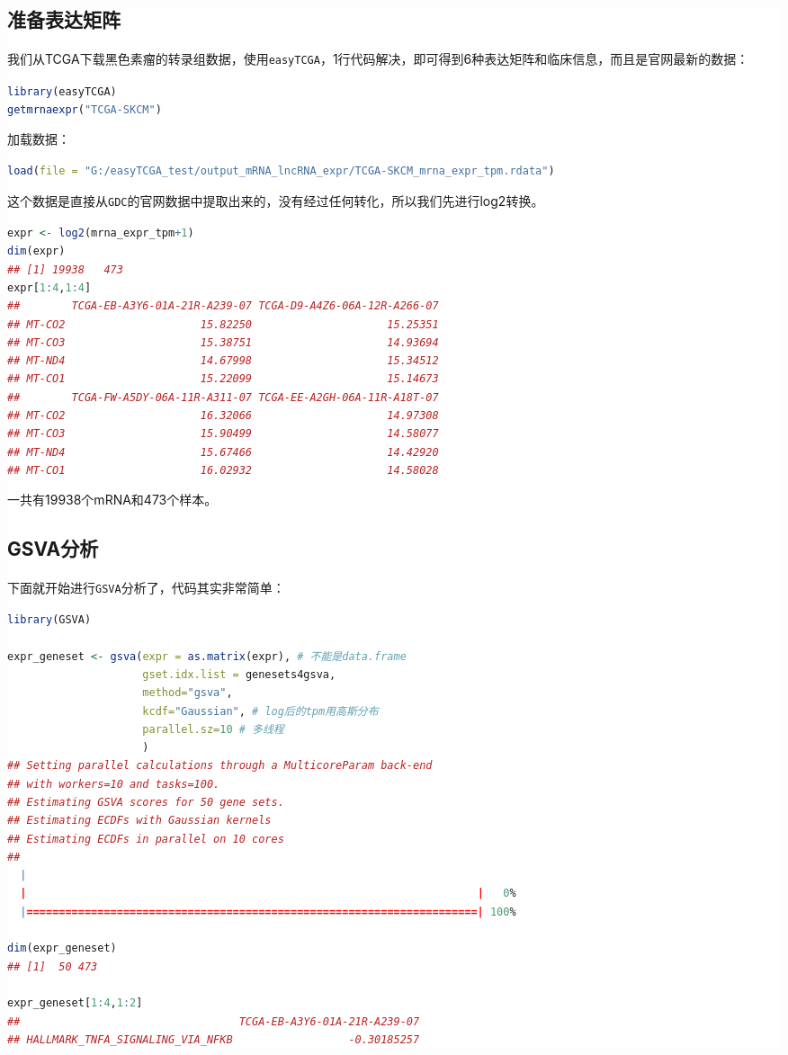 ## 准备表达矩阵

我们从TCGA下载黑色素瘤的转录组数据，使用`easyTCGA`，1行代码解决，即可得到6种表达矩阵和临床信息，而且是官网最新的数据：


```r
library(easyTCGA)
getmrnaexpr("TCGA-SKCM")
```

加载数据：


```r
load(file = "G:/easyTCGA_test/output_mRNA_lncRNA_expr/TCGA-SKCM_mrna_expr_tpm.rdata")
```

这个数据是直接从`GDC`的官网数据中提取出来的，没有经过任何转化，所以我们先进行log2转换。


```r
expr <- log2(mrna_expr_tpm+1)
dim(expr)
## [1] 19938   473
expr[1:4,1:4]
##        TCGA-EB-A3Y6-01A-21R-A239-07 TCGA-D9-A4Z6-06A-12R-A266-07
## MT-CO2                     15.82250                     15.25351
## MT-CO3                     15.38751                     14.93694
## MT-ND4                     14.67998                     15.34512
## MT-CO1                     15.22099                     15.14673
##        TCGA-FW-A5DY-06A-11R-A311-07 TCGA-EE-A2GH-06A-11R-A18T-07
## MT-CO2                     16.32066                     14.97308
## MT-CO3                     15.90499                     14.58077
## MT-ND4                     15.67466                     14.42920
## MT-CO1                     16.02932                     14.58028
```

一共有19938个mRNA和473个样本。

## GSVA分析

下面就开始进行`GSVA`分析了，代码其实非常简单：


```r
library(GSVA)

expr_geneset <- gsva(expr = as.matrix(expr), # 不能是data.frame
                     gset.idx.list = genesets4gsva,
                     method="gsva",
                     kcdf="Gaussian", # log后的tpm用高斯分布
                     parallel.sz=10 # 多线程
                     )
## Setting parallel calculations through a MulticoreParam back-end
## with workers=10 and tasks=100.
## Estimating GSVA scores for 50 gene sets.
## Estimating ECDFs with Gaussian kernels
## Estimating ECDFs in parallel on 10 cores
## 
  |                                                                            
  |                                                                      |   0%
  |======================================================================| 100%

dim(expr_geneset)
## [1]  50 473

expr_geneset[1:4,1:2]
##                                  TCGA-EB-A3Y6-01A-21R-A239-07
## HALLMARK_TNFA_SIGNALING_VIA_NFKB                  -0.30185257
```